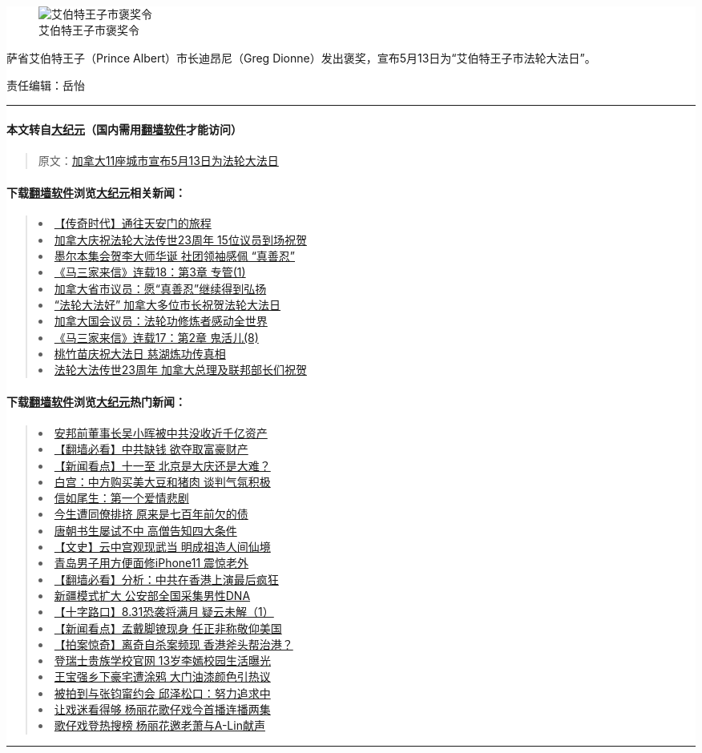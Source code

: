 <figure id="attachment_5860627" style="width: 463px" class="wp-caption aligncenter"><img src="http://i.epochtimes.com/assets/uploads/2015/05/1505070134021117.jpg" alt="艾伯特王子市褒奖令" title="艾伯特王子市褒奖令" width="463" b="599"
	class="size-large wp-image-5860627" /></a><figcaption class="wp-caption-text">艾伯特王子市褒奖令</figcaption></figure>
<p>萨省艾伯特王子（Prince Albert）市长迪昂尼（Greg Dionne）发出褒奖，宣布5月13日为“艾伯特王子市法轮大法日”。</p>
<p>责任编辑：岳怡</p>
<hr>

#### 本文转自<a href="http://www.epochtimes.com">大纪元</a>（国内需用<a href="https://git.io/JesJV">翻墙软件</a>才能访问）
> 原文：<a href="http://www.epochtimes.com/gb/15/5/7/n4428964.htm">加拿大11座城市宣布5月13日为法轮大法日</a>
#### 下载<a href="https://git.io/JesJV">翻墙软件</a>浏览<a href="http://www.epochtimes.com">大纪元</a>相关新闻：
> <li><a href="http://www.epochtimes.com/gb/15/5/2/n4425577.htm">【传奇时代】通往天安门的旅程</a></li>
> <li><a href="http://www.epochtimes.com/gb/15/5/7/n4428861.htm">加拿大庆祝法轮大法传世23周年 15位议员到场祝贺</a></li>
> <li><a href="http://www.epochtimes.com/gb/15/5/6/n4428134.htm">墨尔本集会贺李大师华诞 社团领袖感佩 “真善忍”</a></li>
> <li><a href="http://www.epochtimes.com/gb/15/5/7/n4428731.htm">《马三家来信》连载18：第3章 专管(1)</a></li>
> <li><a href="http://www.epochtimes.com/gb/15/5/7/n4428654.htm">加拿大省市议员：愿“真善忍”继续得到弘扬</a></li>
> <li><a href="http://www.epochtimes.com/gb/15/5/6/n4428096.htm">“法轮大法好” 加拿大多位市长祝贺法轮大法日</a></li>
> <li><a href="http://www.epochtimes.com/gb/15/5/6/n4427854.htm">加拿大国会议员：法轮功修炼者感动全世界</a></li>
> <li><a href="http://www.epochtimes.com/gb/15/5/6/n4427944.htm">《马三家来信》连载17：第2章 鬼活儿(8)</a></li>
> <li><a href="http://www.epochtimes.com/gb/15/5/5/n4427608.htm">桃竹苗庆祝大法日 慈湖炼功传真相</a></li>
> <li><a href="http://www.epochtimes.com/gb/15/5/5/n4427238.htm">法轮大法传世23周年 加拿大总理及联邦部长们祝贺</a></li>

#### 下载<a href="https://git.io/JesJV">翻墙软件</a>浏览<a href="http://www.epochtimes.com">大纪元</a>热门新闻：
> <li><a href="http://www.epochtimes.com/gb/19/9/26/n11547317.htm">安邦前董事长吴小晖被中共没收近千亿资产</a></li>
> <li><a href="http://www.epochtimes.com/gb/19/9/25/n11546931.htm">【翻墙必看】中共缺钱 欲夺取富豪财产</a></li>
> <li><a href="http://www.epochtimes.com/gb/19/9/26/n11548856.htm">【新闻看点】十一至 北京是大庆还是大难？</a></li>
> <li><a href="http://www.epochtimes.com/gb/19/9/26/n11548713.htm">白宫：中方购买美大豆和猪肉 谈判气氛积极</a></li>
> <li><a href="http://www.epochtimes.com/gb/12/4/16/n3566971.htm">信如尾生：第一个爱情悲剧</a></li>
> <li><a href="http://www.epochtimes.com/gb/15/9/3/n4519621.htm">今生遭同僚排挤 原来是七百年前欠的债</a></li>
> <li><a href="http://www.epochtimes.com/gb/19/9/20/n11534314.htm">唐朝书生屡试不中 高僧告知四大条件</a></li>
> <li><a href="http://www.epochtimes.com/gb/16/7/1/n8056353.htm">【文史】云中宫观现武当 明成祖造人间仙境</a></li>
> <li><a href="http://www.epochtimes.com/gb/19/9/25/n11546708.htm">青岛男子用方便面修iPhone11 震惊老外</a></li>
> <li><a href="http://www.epochtimes.com/gb/19/9/25/n11545125.htm">【翻墙必看】分析：中共在香港上演最后疯狂</a></li>
> <li><a href="http://www.epochtimes.com/gb/19/9/25/n11546501.htm">新疆模式扩大 公安部全国采集男性DNA</a></li>
> <li><a href="http://www.epochtimes.com/gb/19/9/25/n11545826.htm">【十字路口】8.31恐袭将满月 疑云未解（1）</a></li>
> <li><a href="http://www.epochtimes.com/gb/19/9/24/n11544091.htm">【新闻看点】孟戴脚镣现身 任正非称敬仰美国</a></li>
> <li><a href="http://www.epochtimes.com/gb/19/9/25/n11544688.htm">【拍案惊奇】离奇自杀案频现 香港斧头帮治港？</a></li>
> <li><a href="http://www.epochtimes.com/gb/19/9/24/n11544222.htm">登瑞士贵族学校官网 13岁李嫣校园生活曝光</a></li>
> <li><a href="http://www.epochtimes.com/gb/19/9/24/n11544375.htm">王宝强乡下豪宅遭涂鸦 大门油漆颜色引热议</a></li>
> <li><a href="http://www.epochtimes.com/gb/19/9/25/n11545153.htm">被拍到与张钧甯约会 邱泽松口：努力追求中</a></li>
> <li><a href="http://www.epochtimes.com/gb/19/9/24/n11542872.htm">让戏迷看得够 杨丽花歌仔戏今首播连播两集</a></li>
> <li><a href="http://www.epochtimes.com/gb/19/9/25/n11545320.htm">歌仔戏登热搜榜 杨丽花邀老萧与A-Lin献声</a></li>
<hr>
